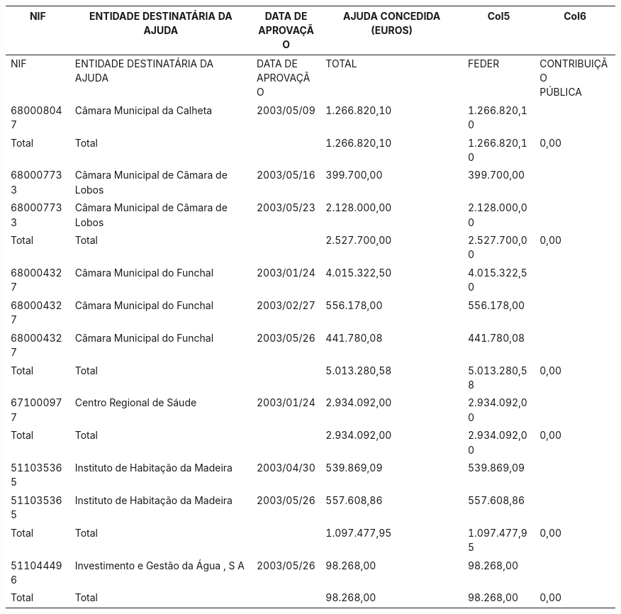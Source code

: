 



























































|NIF|ENTIDADE DESTINATÁRIA DA AJUDA|DATA DE<br>APROVAÇÃO|AJUDA CONCEDIDA (EUROS)|Col5|Col6|
|---|---|---|---|---|---|
|NIF|ENTIDADE DESTINATÁRIA DA AJUDA|DATA DE<br>APROVAÇÃO|TOTAL<br>|FEDER<br>|CONTRIBUIÇÃO<br>PÚBLICA<br>|
|680008047|Câmara Municipal da Calheta|2003/05/09|1.266.820,10|1.266.820,10||
|Total|Total||1.266.820,10|1.266.820,10|0,00|
|680007733|Câmara Municipal de Câmara de Lobos<br>|2003/05/16|399.700,00|399.700,00||
|680007733|Câmara Municipal de Câmara de Lobos|2003/05/23|2.128.000,00|2.128.000,00||
|Total|Total||2.527.700,00|2.527.700,00|0,00|
|680004327|Câmara Municipal do Funchal<br>|2003/01/24|4.015.322,50|4.015.322,50||
|680004327|Câmara Municipal do Funchal|2003/02/27|556.178,00|556.178,00||
|680004327|Câmara Municipal do Funchal|2003/05/26|441.780,08|441.780,08||
|Total|Total||5.013.280,58|5.013.280,58|0,00|
|671000977|Centro Regional de Sáude<br>|2003/01/24|2.934.092,00|2.934.092,00||
|Total|Total||2.934.092,00|2.934.092,00|0,00|
|511035365|Instituto de Habitação da Madeira|2003/04/30|539.869,09|539.869,09||
|511035365|Instituto de Habitação da Madeira|2003/05/26|557.608,86|557.608,86||
|Total|Total||1.097.477,95|1.097.477,95|0,00|
|511044496|Investimento e Gestão da Água , S A<br>|2003/05/26|98.268,00|98.268,00||
|Total|Total||98.268,00|98.268,00|0,00|